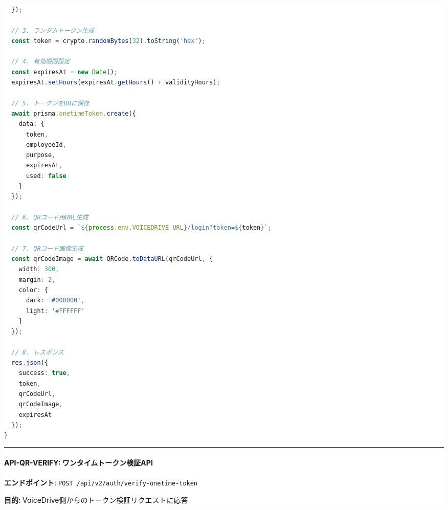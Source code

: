 ```typescript
  });

  // 3. ランダムトークン生成
  const token = crypto.randomBytes(32).toString('hex');

  // 4. 有効期限設定
  const expiresAt = new Date();
  expiresAt.setHours(expiresAt.getHours() + validityHours);

  // 5. トークンをDBに保存
  await prisma.onetimeToken.create({
    data: {
      token,
      employeeId,
      purpose,
      expiresAt,
      used: false
    }
  });

  // 6. QRコード用URL生成
  const qrCodeUrl = `${process.env.VOICEDRIVE_URL}/login?token=${token}`;

  // 7. QRコード画像生成
  const qrCodeImage = await QRCode.toDataURL(qrCodeUrl, {
    width: 300,
    margin: 2,
    color: {
      dark: '#000000',
      light: '#FFFFFF'
    }
  });

  // 8. レスポンス
  res.json({
    success: true,
    token,
    qrCodeUrl,
    qrCodeImage,
    expiresAt
  });
}
```

---

#### API-QR-VERIFY: ワンタイムトークン検証API

**エンドポイント**: `POST /api/v2/auth/verify-onetime-token`

**目的**: VoiceDrive側からのトークン検証リクエストに応答
